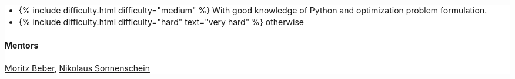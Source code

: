 * {% include difficulty.html difficulty="medium" %} With good knowledge of
  Python and optimization problem formulation.
* {% include difficulty.html difficulty="hard" text="very hard" %} otherwise

#### Mentors

[Moritz Beber](https://github.com/Midnighter), [Nikolaus Sonnenschein](https://github.com/phantomas123)

